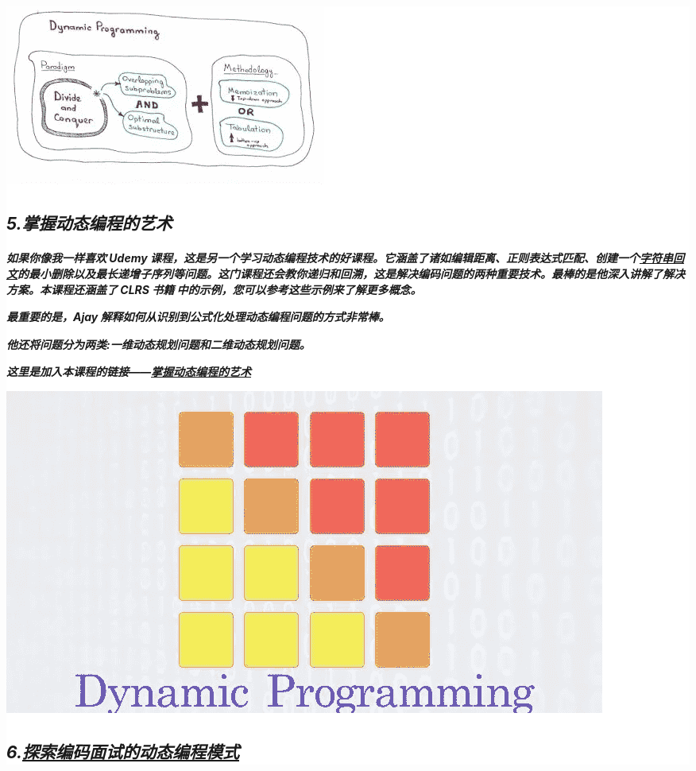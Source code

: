 ***[![](img/8f94693c8c3eef37ff6cf19c75094d43.png)](https://click.linksynergy.com/deeplink?id=JVFxdTr9V80&mid=39197&murl=https%3A%2F%2Fwww.udemy.com%2Fcourse%2Fdynamic-programming%2F)***

## ***5.掌握动态编程的艺术***

***如果你像我一样喜欢 Udemy 课程，这是另一个学习动态编程技术的好课程。它涵盖了诸如编辑距离、正则表达式匹配、创建一个[字符串回文](http://www.java67.com/2015/06/how-to-check-is-string-is-palindrome-in.html)的最小删除以及最长递增子序列等问题。这门课程还会教你递归和回溯，这是解决编码问题的两种重要技术。最棒的是他深入讲解了解决方案。本课程还涵盖了 CLRS 书籍 中的示例，您可以参考这些示例来了解更多概念。***

***最重要的是，Ajay 解释如何从识别到公式化处理动态编程问题的方式非常棒。***

***他还将问题分为两类:一维动态规划问题和二维动态规划问题。***

*****这里是加入本课程的链接**——[掌握动态编程的艺术](https://click.linksynergy.com/deeplink?id=JVFxdTr9V80&mid=39197&murl=https%3A%2F%2Fwww.udemy.com%2Fcourse%2Fmaster-the-art-of-dynamic-programming%2F)***

***[![](img/a7902a2106151407070e6a59eef368fa.png)](https://click.linksynergy.com/deeplink?id=JVFxdTr9V80&mid=39197&murl=https%3A%2F%2Fwww.udemy.com%2Fcourse%2Fmaster-the-art-of-dynamic-programming%2F)***

## ***6.[探索编码面试的动态编程模式](https://www.educative.io/collection/5668639101419520/5633779737559040?affiliate_id=5073518643380224)***
